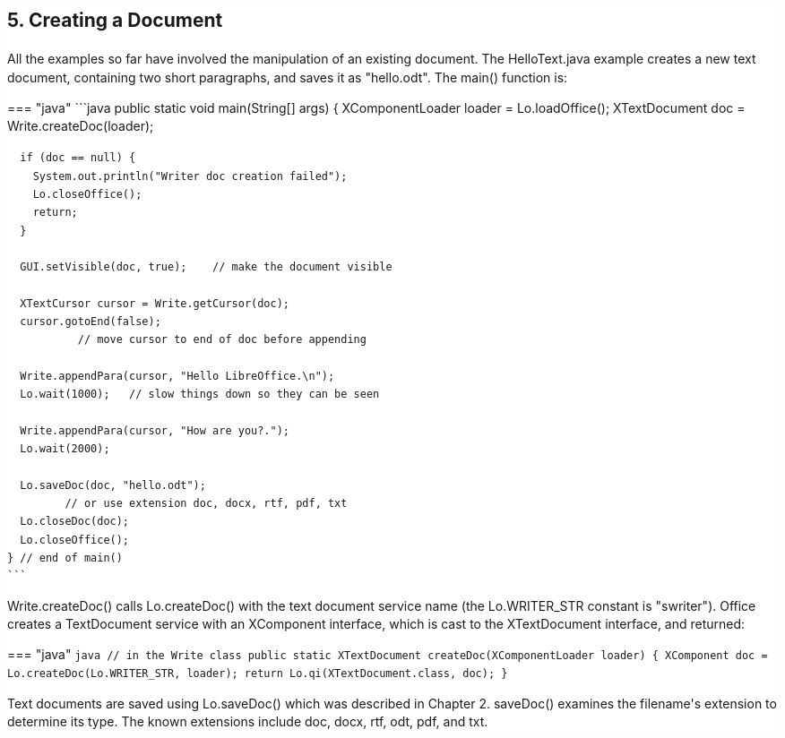 
## 5.  Creating a Document

All the examples so far have involved the manipulation of an existing document. The
HelloText.java example creates a new text document, containing two short
paragraphs, and saves it as "hello.odt". The main() function is:

=== "java"
    ```java
    public static void main(String[] args)
    {
      XComponentLoader loader = Lo.loadOffice();
      XTextDocument doc = Write.createDoc(loader);
    
      if (doc == null) {
        System.out.println("Writer doc creation failed");
        Lo.closeOffice();
        return;
      }
    
      GUI.setVisible(doc, true);    // make the document visible
    
      XTextCursor cursor = Write.getCursor(doc);
      cursor.gotoEnd(false);
               // move cursor to end of doc before appending
    
      Write.appendPara(cursor, "Hello LibreOffice.\n");
      Lo.wait(1000);   // slow things down so they can be seen
    
      Write.appendPara(cursor, "How are you?.");
      Lo.wait(2000);
    
      Lo.saveDoc(doc, "hello.odt");
             // or use extension doc, docx, rtf, pdf, txt
      Lo.closeDoc(doc);
      Lo.closeOffice();
    } // end of main()
    ```

Write.createDoc() calls Lo.createDoc() with the text document service name (the
Lo.WRITER_STR constant is "swriter"). Office creates a TextDocument service with
an XComponent interface, which is cast to the XTextDocument interface, and
returned:

=== "java"
    ```java
    // in the Write class
    public static XTextDocument createDoc(XComponentLoader loader)
    {
      XComponent doc = Lo.createDoc(Lo.WRITER_STR, loader);
      return Lo.qi(XTextDocument.class, doc);
    }
    ```

Text documents are saved using Lo.saveDoc() which was described in Chapter 2.
saveDoc() examines the filename's extension to determine its type. The known
extensions include doc, docx, rtf, odt, pdf, and txt.

